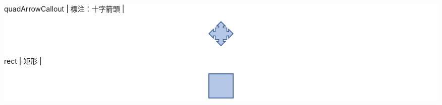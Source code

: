 quadArrowCallout | 標注：十字箭頭 | <p style="text-align: center;"><img src="../images/shapes/quadArrowCallout.svg" height="50" width="50"></p>
rect | 矩形 | <p style="text-align: center;"><img src="../images/shapes/rect.svg" height="50" width="50"></p>